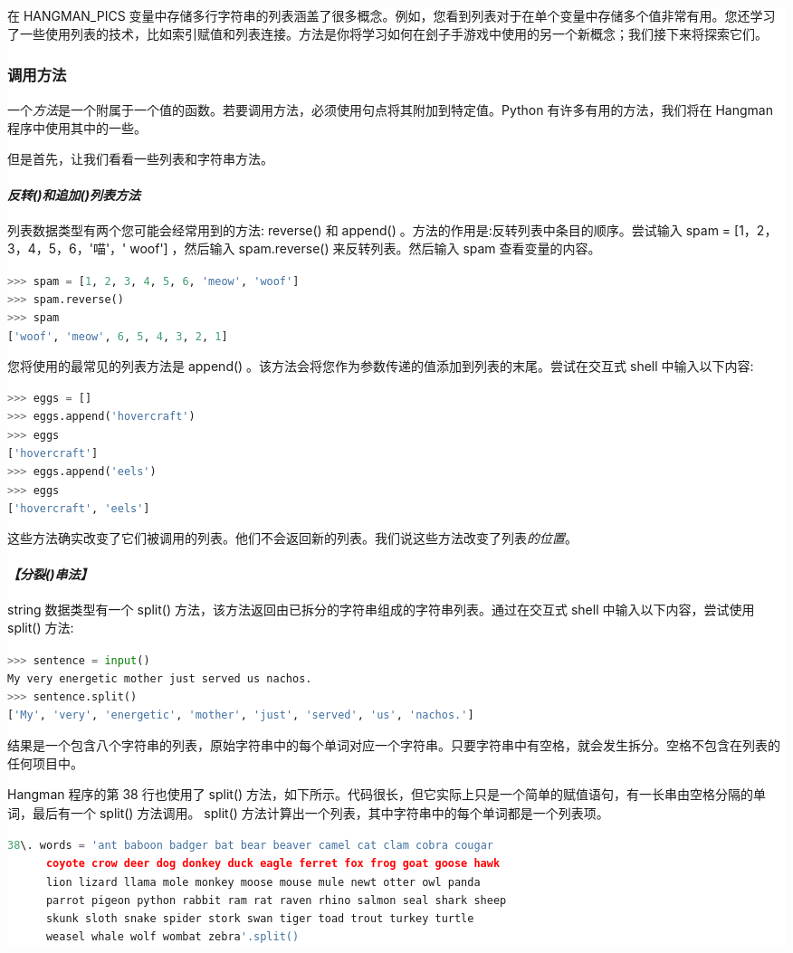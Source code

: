 在 HANGMAN_PICS 变量中存储多行字符串的列表涵盖了很多概念。例如，您看到列表对于在单个变量中存储多个值非常有用。您还学习了一些使用列表的技术，比如索引赋值和列表连接。方法是你将学习如何在刽子手游戏中使用的另一个新概念；我们接下来将探索它们。

### **调用方法**

一个*方法*是一个附属于一个值的函数。若要调用方法，必须使用句点将其附加到特定值。Python 有许多有用的方法，我们将在 Hangman 程序中使用其中的一些。

但是首先，让我们看看一些列表和字符串方法。

#### ***反转()和追加()列表方法***

列表数据类型有两个您可能会经常用到的方法: reverse() 和 append() 。方法的作用是:反转列表中条目的顺序。尝试输入 spam = [1，2，3，4，5，6，'喵'，' woof'] ，然后输入 spam.reverse() 来反转列表。然后输入 spam 查看变量的内容。

```py
>>> spam = [1, 2, 3, 4, 5, 6, 'meow', 'woof']
>>> spam.reverse()
>>> spam
['woof', 'meow', 6, 5, 4, 3, 2, 1]
```

您将使用的最常见的列表方法是 append() 。该方法会将您作为参数传递的值添加到列表的末尾。尝试在交互式 shell 中输入以下内容:

```py
>>> eggs = []
>>> eggs.append('hovercraft')
>>> eggs
['hovercraft']
>>> eggs.append('eels')
>>> eggs
['hovercraft', 'eels']
```

这些方法确实改变了它们被调用的列表。他们不会返回新的列表。我们说这些方法改变了列表*的位置*。

#### ***【分裂()串法】***

string 数据类型有一个 split() 方法，该方法返回由已拆分的字符串组成的字符串列表。通过在交互式 shell 中输入以下内容，尝试使用 split() 方法:

```py
>>> sentence = input()
My very energetic mother just served us nachos.
>>> sentence.split()
['My', 'very', 'energetic', 'mother', 'just', 'served', 'us', 'nachos.']
```

结果是一个包含八个字符串的列表，原始字符串中的每个单词对应一个字符串。只要字符串中有空格，就会发生拆分。空格不包含在列表的任何项目中。

Hangman 程序的第 38 行也使用了 split() 方法，如下所示。代码很长，但它实际上只是一个简单的赋值语句，有一长串由空格分隔的单词，最后有一个 split() 方法调用。 split() 方法计算出一个列表，其中字符串中的每个单词都是一个列表项。

```py
38\. words = 'ant baboon badger bat bear beaver camel cat clam cobra cougar
      coyote crow deer dog donkey duck eagle ferret fox frog goat goose hawk
      lion lizard llama mole monkey moose mouse mule newt otter owl panda
      parrot pigeon python rabbit ram rat raven rhino salmon seal shark sheep
      skunk sloth snake spider stork swan tiger toad trout turkey turtle
      weasel whale wolf wombat zebra'.split()
```
